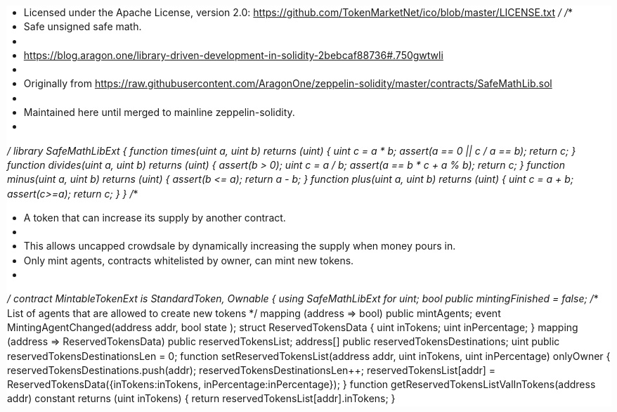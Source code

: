  * Licensed under the Apache License, version 2.0: https://github.com/TokenMarketNet/ico/blob/master/LICENSE.txt
 */
/**
 * Safe unsigned safe math.
 *
 * https://blog.aragon.one/library-driven-development-in-solidity-2bebcaf88736#.750gwtwli
 *
 * Originally from https://raw.githubusercontent.com/AragonOne/zeppelin-solidity/master/contracts/SafeMathLib.sol
 *
 * Maintained here until merged to mainline zeppelin-solidity.
 *
 */
library SafeMathLibExt {
  function times(uint a, uint b) returns (uint) {
    uint c = a * b;
    assert(a == 0 || c / a == b);
    return c;
  }
  function divides(uint a, uint b) returns (uint) {
    assert(b > 0);
    uint c = a / b;
    assert(a == b * c + a % b);
    return c;
  }
  function minus(uint a, uint b) returns (uint) {
    assert(b <= a);
    return a - b;
  }
  function plus(uint a, uint b) returns (uint) {
    uint c = a + b;
    assert(c>=a);
    return c;
  }
}
/**
 * A token that can increase its supply by another contract.
 *
 * This allows uncapped crowdsale by dynamically increasing the supply when money pours in.
 * Only mint agents, contracts whitelisted by owner, can mint new tokens.
 *
 */
contract MintableTokenExt is StandardToken, Ownable {
  using SafeMathLibExt for uint;
  bool public mintingFinished = false;
  /** List of agents that are allowed to create new tokens */
  mapping (address => bool) public mintAgents;
  event MintingAgentChanged(address addr, bool state  );
  struct ReservedTokensData {
    uint inTokens;
    uint inPercentage;
  }
  mapping (address => ReservedTokensData) public reservedTokensList;
  address[] public reservedTokensDestinations;
  uint public reservedTokensDestinationsLen = 0;
  function setReservedTokensList(address addr, uint inTokens, uint inPercentage) onlyOwner {
    reservedTokensDestinations.push(addr);
    reservedTokensDestinationsLen++;
    reservedTokensList[addr] = ReservedTokensData({inTokens:inTokens, inPercentage:inPercentage});
  }
  function getReservedTokensListValInTokens(address addr) constant returns (uint inTokens) {
    return reservedTokensList[addr].inTokens;
  }